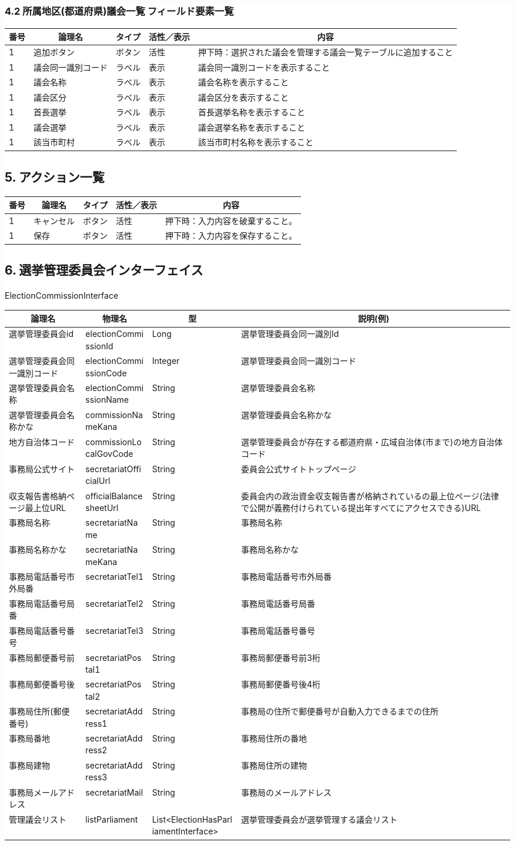 ### 4.2 所属地区(都道府県)議会一覧 フィールド要素一覧

| 番号 |       論理名       | タイプ | 活性／表示 |                              内容                              |
| ---- | ------------------ | ------ | ---------- | -------------------------------------------------------------- |
| 1    | 追加ボタン         | ボタン | 活性       | 押下時：選択された議会を管理する議会一覧テーブルに追加すること |
| 1    | 議会同一識別コード | ラベル | 表示       | 議会同一識別コードを表示すること                               |
| 1    | 議会名称           | ラベル | 表示       | 議会名称を表示すること                                         |
| 1    | 議会区分           | ラベル | 表示       | 議会区分を表示すること                                         |
| 1    | 首長選挙           | ラベル | 表示       | 首長選挙名称を表示すること                                     |
| 1    | 議会選挙           | ラベル | 表示       | 議会選挙名称を表示すること                                     |
| 1    | 該当市町村         | ラベル | 表示       | 該当市町村名称を表示すること                                   |

## 5. アクション一覧

| 番号 |   論理名   | タイプ | 活性／表示 |               内容               |
| ---- | ---------- | ------ | ---------- | -------------------------------- |
| 1    | キャンセル | ボタン | 活性       | 押下時：入力内容を破棄すること。 |
| 1    | 保存       | ボタン | 活性       | 押下時：入力内容を保存すること。 |

## 6. 選挙管理委員会インターフェイス

ElectionCommissionInterface

|            論理名             |         物理名          |                   型                   |                                                         説明(例)                                                          |
| ----------------------------- | ----------------------- | -------------------------------------- | ------------------------------------------------------------------------------------------------------------------------- |
| 選挙管理委員会id              | electionCommissionId    | Long                                   | 選挙管理委員会同一識別Id                                                                                                  |
| 選挙管理委員会同一識別コード  | electionCommissionCode  | Integer                                | 選挙管理委員会同一識別コード                                                                                              |
| 選挙管理委員会名称            | electionCommissionName  | String                                 | 選挙管理委員会名称                                                                                                        |
| 選挙管理委員会名称かな        | commissionNameKana      | String                                 | 選挙管理委員会名称かな                                                                                                    |
| 地方自治体コード              | commissionLocalGovCode  | String                                 | 選挙管理委員会が存在する都道府県・広域自治体(市まで)の地方自治体コード                                                    |
| 事務局公式サイト              | secretariatOfficialUrl  | String                                 | 委員会公式サイトトップページ                                                                                              |
| 収支報告書格納ページ最上位URL | officialBalancesheetUrl | String                                 | 委員会内の政治資金収支報告書が格納されているの最上位ページ(法律で公開が義務付けられている提出年すべてにアクセスできる)URL |
| 事務局名称                    | secretariatName         | String                                 | 事務局名称                                                                                                                |
| 事務局名称かな                | secretariatNameKana     | String                                 | 事務局名称かな                                                                                                            |
| 事務局電話番号市外局番        | secretariatTel1         | String                                 | 事務局電話番号市外局番                                                                                                    |
| 事務局電話番号局番            | secretariatTel2         | String                                 | 事務局電話番号局番                                                                                                        |
| 事務局電話番号番号            | secretariatTel3         | String                                 | 事務局電話番号番号                                                                                                        |
| 事務局郵便番号前              | secretariatPostal1      | String                                 | 事務局郵便番号前3桁                                                                                                       |
| 事務局郵便番号後              | secretariatPostal2      | String                                 | 事務局郵便番号後4桁                                                                                                       |
| 事務局住所(郵便番号)          | secretariatAddress1     | String                                 | 事務局の住所で郵便番号が自動入力できるまでの住所                                                                          |
| 事務局番地                    | secretariatAddress2     | String                                 | 事務局住所の番地                                                                                                          |
| 事務局建物                    | secretariatAddress3     | String                                 | 事務局住所の建物                                                                                                          |
| 事務局メールアドレス          | secretariatMail         | String                                 | 事務局のメールアドレス                                                                                                    |
| 管理議会リスト                | listParliament          | List\<ElectionHasParliamentInterface\> | 選挙管理委員会が選挙管理する議会リスト                                                                                    |